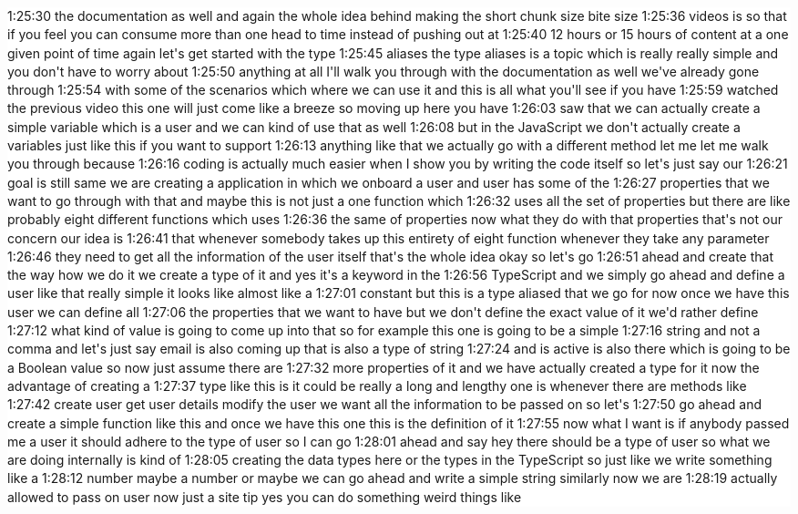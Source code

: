 1:25:30 the documentation as well and again the whole idea behind making the short chunk size bite size
1:25:36 videos is so that if you feel you can consume more than one head to time instead of pushing out at
1:25:40 12 hours or 15 hours of content at a one given point of time again let's get started with the type
1:25:45 aliases the type aliases is a topic which is really really simple and you don't have to worry about
1:25:50 anything at all I'll walk you through with the documentation as well we've already gone through
1:25:54 with some of the scenarios which where we can use it and this is all what you'll see if you have
1:25:59 watched the previous video this one will just come like a breeze so moving up here you have
1:26:03 saw that we can actually create a simple variable which is a user and we can kind of use that as well
1:26:08 but in the JavaScript we don't actually create a variables just like this if you want to support
1:26:13 anything like that we actually go with a different method let me let me walk you through because
1:26:16 coding is actually much easier when I show you by writing the code itself so let's just say our
1:26:21 goal is still same we are creating a application in which we onboard a user and user has some of the
1:26:27 properties that we want to go through with that and maybe this is not just a one function which
1:26:32 uses all the set of properties but there are like probably eight different functions which uses
1:26:36 the same of properties now what they do with that properties that's not our concern our idea is
1:26:41 that whenever somebody takes up this entirety of eight function whenever they take any parameter
1:26:46 they need to get all the information of the user itself that's the whole idea okay so let's go
1:26:51 ahead and create that the way how we do it we create a type of it and yes it's a keyword in the
1:26:56 TypeScript and we simply go ahead and define a user like that really simple it looks like almost like a
1:27:01 constant but this is a type aliased that we go for now once we have this user we can define all
1:27:06 the properties that we want to have but we don't define the exact value of it we'd rather define
1:27:12 what kind of value is going to come up into that so for example this one is going to be a simple
1:27:16 string and not a comma and let's just say email is also coming up that is also a type of string
1:27:24 and is active is also there which is going to be a Boolean value so now just assume there are
1:27:32 more properties of it and we have actually created a type for it now the advantage of creating a
1:27:37 type like this is it could be really a long and lengthy one is whenever there are methods like
1:27:42 create user get user details modify the user we want all the information to be passed on so let's
1:27:50 go ahead and create a simple function like this and once we have this one this is the definition of it
1:27:55 now what I want is if anybody passed me a user it should adhere to the type of user so I can go
1:28:01 ahead and say hey there should be a type of user so what we are doing internally is kind of
1:28:05 creating the data types here or the types in the TypeScript so just like we write something like a
1:28:12 number maybe a number or maybe we can go ahead and write a simple string similarly now we are
1:28:19 actually allowed to pass on user now just a site tip yes you can do something weird things like